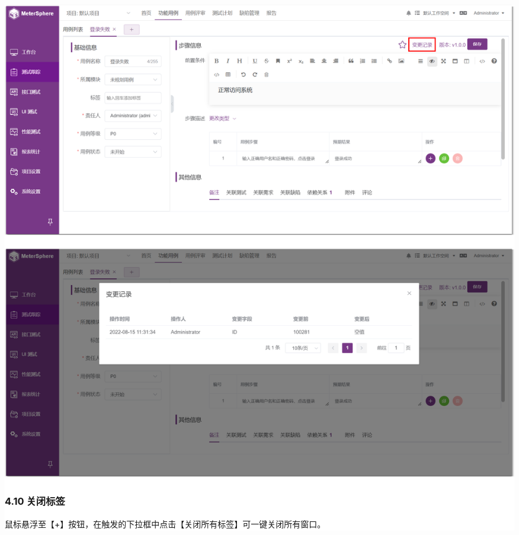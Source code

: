 ![!用例日志](../../img/track/用例日志1.png)

![!用例日志](../../img/track/用例日志2.png)

### 4.10 关闭标签
鼠标悬浮至【+】按钮，在触发的下拉框中点击【关闭所有标签】可一键关闭所有窗口。